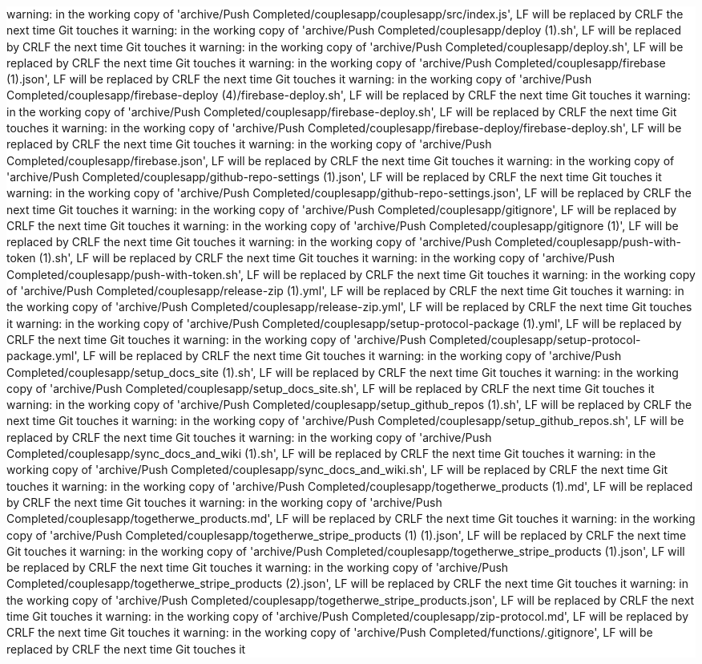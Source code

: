 warning: in the working copy of 'archive/Push Completed/couplesapp/couplesapp/src/index.js', LF will be replaced by CRLF the next time Git touches it
warning: in the working copy of 'archive/Push Completed/couplesapp/deploy (1).sh', LF will be replaced by CRLF the next time Git touches it
warning: in the working copy of 'archive/Push Completed/couplesapp/deploy.sh', LF will be replaced by CRLF the next time Git touches it
warning: in the working copy of 'archive/Push Completed/couplesapp/firebase (1).json', LF will be replaced by CRLF the next time Git touches it
warning: in the working copy of 'archive/Push Completed/couplesapp/firebase-deploy (4)/firebase-deploy.sh', LF will be replaced by CRLF the next time Git touches it
warning: in the working copy of 'archive/Push Completed/couplesapp/firebase-deploy.sh', LF will be replaced by CRLF the next time Git touches it
warning: in the working copy of 'archive/Push Completed/couplesapp/firebase-deploy/firebase-deploy.sh', LF will be replaced by CRLF the next time Git touches it
warning: in the working copy of 'archive/Push Completed/couplesapp/firebase.json', LF will be replaced by CRLF the next time Git touches it
warning: in the working copy of 'archive/Push Completed/couplesapp/github-repo-settings (1).json', LF will be replaced by CRLF the next time Git touches it
warning: in the working copy of 'archive/Push Completed/couplesapp/github-repo-settings.json', LF will be replaced by CRLF the next time Git touches it
warning: in the working copy of 'archive/Push Completed/couplesapp/gitignore', LF will be replaced by CRLF the next time Git touches it
warning: in the working copy of 'archive/Push Completed/couplesapp/gitignore (1)', LF will be replaced by CRLF the next time Git touches it
warning: in the working copy of 'archive/Push Completed/couplesapp/push-with-token (1).sh', LF will be replaced by CRLF the next time Git touches it
warning: in the working copy of 'archive/Push Completed/couplesapp/push-with-token.sh', LF will be replaced by CRLF the next time Git touches it
warning: in the working copy of 'archive/Push Completed/couplesapp/release-zip (1).yml', LF will be replaced by CRLF the next time Git touches it
warning: in the working copy of 'archive/Push Completed/couplesapp/release-zip.yml', LF will be replaced by CRLF the next time Git touches it
warning: in the working copy of 'archive/Push Completed/couplesapp/setup-protocol-package (1).yml', LF will be replaced by CRLF the next time Git touches it
warning: in the working copy of 'archive/Push Completed/couplesapp/setup-protocol-package.yml', LF will be replaced by CRLF the next time Git touches it
warning: in the working copy of 'archive/Push Completed/couplesapp/setup_docs_site (1).sh', LF will be replaced by CRLF the next time Git touches it
warning: in the working copy of 'archive/Push Completed/couplesapp/setup_docs_site.sh', LF will be replaced by CRLF the next time Git touches it
warning: in the working copy of 'archive/Push Completed/couplesapp/setup_github_repos (1).sh', LF will be replaced by CRLF the next time Git touches it
warning: in the working copy of 'archive/Push Completed/couplesapp/setup_github_repos.sh', LF will be replaced by CRLF the next time Git touches it
warning: in the working copy of 'archive/Push Completed/couplesapp/sync_docs_and_wiki (1).sh', LF will be replaced by CRLF the next time Git touches it
warning: in the working copy of 'archive/Push Completed/couplesapp/sync_docs_and_wiki.sh', LF will be replaced by CRLF the next time Git touches it
warning: in the working copy of 'archive/Push Completed/couplesapp/togetherwe_products (1).md', LF will be replaced by CRLF the next time Git touches it
warning: in the working copy of 'archive/Push Completed/couplesapp/togetherwe_products.md', LF will be replaced by CRLF the next time Git touches it
warning: in the working copy of 'archive/Push Completed/couplesapp/togetherwe_stripe_products (1) (1).json', LF will be replaced by CRLF the next time Git touches it
warning: in the working copy of 'archive/Push Completed/couplesapp/togetherwe_stripe_products (1).json', LF will be replaced by CRLF the next time Git touches it
warning: in the working copy of 'archive/Push Completed/couplesapp/togetherwe_stripe_products (2).json', LF will be replaced by CRLF the next time Git touches it
warning: in the working copy of 'archive/Push Completed/couplesapp/togetherwe_stripe_products.json', LF will be replaced by CRLF the next time Git touches it
warning: in the working copy of 'archive/Push Completed/couplesapp/zip-protocol.md', LF will be replaced by CRLF the next time Git touches it
warning: in the working copy of 'archive/Push Completed/functions/.gitignore', LF will be replaced by CRLF the next time Git touches it